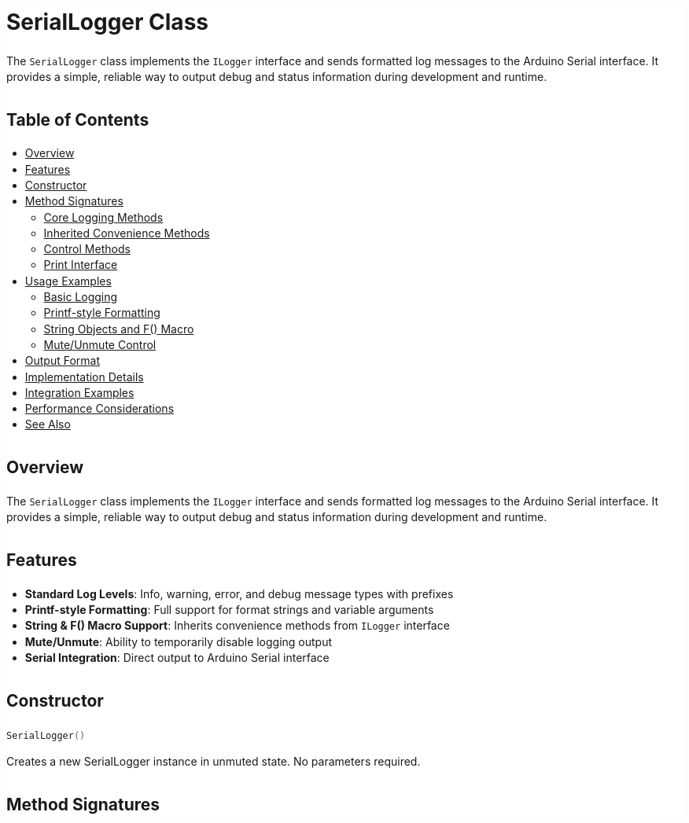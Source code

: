 # SerialLogger Class

The `SerialLogger` class implements the `ILogger` interface and sends formatted log messages to the Arduino Serial interface. It provides a simple, reliable way to output debug and status information during development and runtime.

## Table of Contents

- [Overview](#overview)
- [Features](#features)
- [Constructor](#constructor)
- [Method Signatures](#method-signatures)
  - [Core Logging Methods](#core-logging-methods)
  - [Inherited Convenience Methods](#inherited-convenience-methods)
  - [Control Methods](#control-methods)
  - [Print Interface](#print-interface)
- [Usage Examples](#usage-examples)
  - [Basic Logging](#basic-logging)
  - [Printf-style Formatting](#printf-style-formatting)
  - [String Objects and F() Macro](#string-objects-and-f-macro)
  - [Mute/Unmute Control](#muteunmute-control)
- [Output Format](#output-format)
- [Implementation Details](#implementation-details)
- [Integration Examples](#integration-examples)
- [Performance Considerations](#performance-considerations)
- [See Also](#see-also)

## Overview

The `SerialLogger` class implements the `ILogger` interface and sends formatted log messages to the Arduino Serial interface. It provides a simple, reliable way to output debug and status information during development and runtime.

## Features

- **Standard Log Levels**: Info, warning, error, and debug message types with prefixes
- **Printf-style Formatting**: Full support for format strings and variable arguments
- **String & F() Macro Support**: Inherits convenience methods from `ILogger` interface
- **Mute/Unmute**: Ability to temporarily disable logging output
- **Serial Integration**: Direct output to Arduino Serial interface

## Constructor

```cpp
SerialLogger()
```

Creates a new SerialLogger instance in unmuted state. No parameters required.

## Method Signatures
